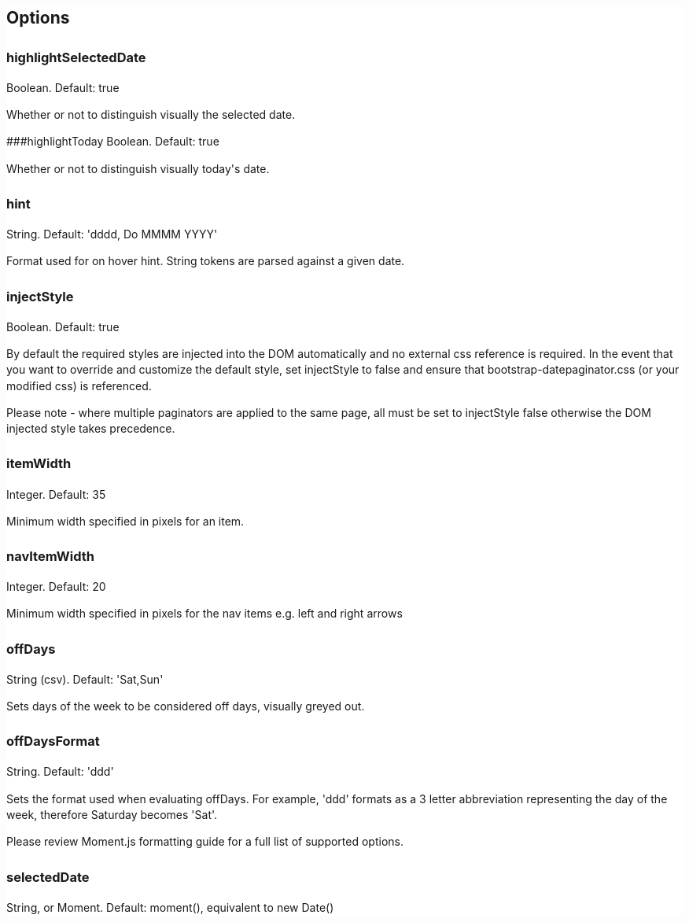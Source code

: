 


## Options

### highlightSelectedDate
Boolean. Default: true

Whether or not to distinguish visually the selected date.

###highlightToday
Boolean. Default: true

Whether or not to distinguish visually today's date.

### hint
String. Default: 'dddd, Do MMMM YYYY'

Format used for on hover hint. String tokens are parsed against a given date.

### injectStyle
Boolean. Default: true

By default the required styles are injected into the DOM automatically and no external css reference is required.  In the event that you want to override and customize the default style, set injectStyle to false and ensure that bootstrap-datepaginator.css (or your modified css) is referenced.

Please note - where multiple paginators are applied to the same page, all must be set to injectStyle false otherwise the DOM injected style takes precedence.

### itemWidth
Integer. Default: 35

Minimum width specified in pixels for an item.

### navItemWidth
Integer. Default: 20

Minimum width specified in pixels for the nav items e.g. left and right arrows

### offDays
String (csv). Default: 'Sat,Sun'

Sets days of the week to be considered off days, visually greyed out.

### offDaysFormat
String. Default: 'ddd'

Sets the format used when evaluating offDays. For example, 'ddd' formats as a 3 letter abbreviation representing the day of the week, therefore Saturday becomes 'Sat'.

Please review Moment.js formatting guide for a full list of supported options.

### selectedDate
String, or Moment. Default: moment(), equivalent to new Date()
